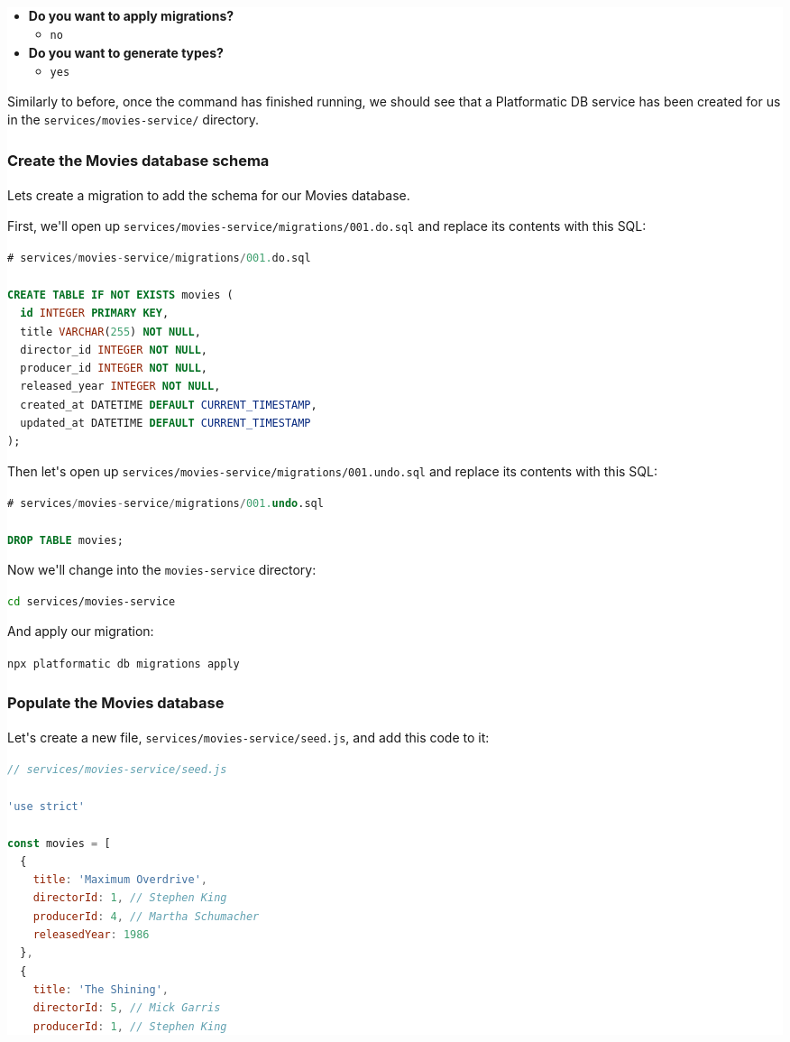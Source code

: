 - **Do you want to apply migrations?**
  - `no`
- **Do you want to generate types?**
  - `yes`

Similarly to before, once the command has finished running, we should see that a Platformatic DB service has been created for us in the `services/movies-service/` directory.

### Create the Movies database schema

Lets create a migration to add the schema for our Movies database.

First, we'll open up `services/movies-service/migrations/001.do.sql` and replace its contents with this SQL:

```sql
# services/movies-service/migrations/001.do.sql

CREATE TABLE IF NOT EXISTS movies (
  id INTEGER PRIMARY KEY,
  title VARCHAR(255) NOT NULL,
  director_id INTEGER NOT NULL,
  producer_id INTEGER NOT NULL,
  released_year INTEGER NOT NULL,
  created_at DATETIME DEFAULT CURRENT_TIMESTAMP,
  updated_at DATETIME DEFAULT CURRENT_TIMESTAMP
);
```

Then let's open up `services/movies-service/migrations/001.undo.sql` and replace its contents with this SQL:

```sql
# services/movies-service/migrations/001.undo.sql

DROP TABLE movies;
```

Now we'll change into the `movies-service` directory:

```bash
cd services/movies-service
```

And apply our migration:

```bash
npx platformatic db migrations apply
```

### Populate the Movies database

Let's create a new file, `services/movies-service/seed.js`, and add this code to it:

```javascript
// services/movies-service/seed.js

'use strict'

const movies = [
  {
    title: 'Maximum Overdrive',
    directorId: 1, // Stephen King
    producerId: 4, // Martha Schumacher
    releasedYear: 1986
  },
  {
    title: 'The Shining',
    directorId: 5, // Mick Garris
    producerId: 1, // Stephen King
```